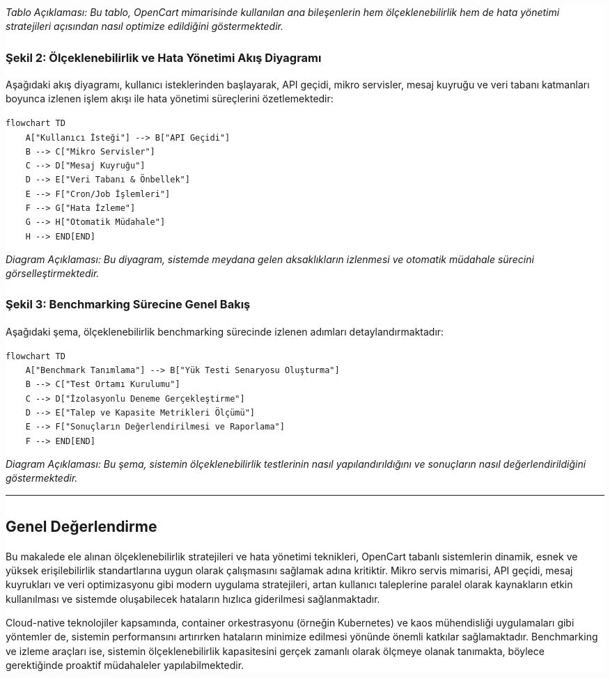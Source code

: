 *Tablo Açıklaması: Bu tablo, OpenCart mimarisinde kullanılan ana bileşenlerin hem ölçeklenebilirlik hem de hata yönetimi stratejileri açısından nasıl optimize edildiğini göstermektedir.*  

### Şekil 2: Ölçeklenebilirlik ve Hata Yönetimi Akış Diyagramı  

Aşağıdaki akış diyagramı, kullanıcı isteklerinden başlayarak, API geçidi, mikro servisler, mesaj kuyruğu ve veri tabanı katmanları boyunca izlenen işlem akışı ile hata yönetimi süreçlerini özetlemektedir:  

```mermaid  
flowchart TD  
    A["Kullanıcı İsteği"] --> B["API Geçidi"]  
    B --> C["Mikro Servisler"]  
    C --> D["Mesaj Kuyruğu"]  
    D --> E["Veri Tabanı & Önbellek"]  
    E --> F["Cron/Job İşlemleri"]  
    F --> G["Hata İzleme"]  
    G --> H["Otomatik Müdahale"]  
    H --> END[END]  
```  

*Diagram Açıklaması: Bu diyagram, sistemde meydana gelen aksaklıkların izlenmesi ve otomatik müdahale sürecini görselleştirmektedir.*  

### Şekil 3: Benchmarking Sürecine Genel Bakış  

Aşağıdaki şema, ölçeklenebilirlik benchmarking sürecinde izlenen adımları detaylandırmaktadır:  

```mermaid  
flowchart TD  
    A["Benchmark Tanımlama"] --> B["Yük Testi Senaryosu Oluşturma"]  
    B --> C["Test Ortamı Kurulumu"]  
    C --> D["İzolasyonlu Deneme Gerçekleştirme"]  
    D --> E["Talep ve Kapasite Metrikleri Ölçümü"]  
    E --> F["Sonuçların Değerlendirilmesi ve Raporlama"]  
    F --> END[END]  
```  

*Diagram Açıklaması: Bu şema, sistemin ölçeklenebilirlik testlerinin nasıl yapılandırıldığını ve sonuçların nasıl değerlendirildiğini göstermektedir.*  

---  

## Genel Değerlendirme  

Bu makalede ele alınan ölçeklenebilirlik stratejileri ve hata yönetimi teknikleri, OpenCart tabanlı sistemlerin dinamik, esnek ve yüksek erişilebilirlik standartlarına uygun olarak çalışmasını sağlamak adına kritiktir. Mikro servis mimarisi, API geçidi, mesaj kuyrukları ve veri optimizasyonu gibi modern uygulama stratejileri, artan kullanıcı taleplerine paralel olarak kaynakların etkin kullanılması ve sistemde oluşabilecek hataların hızlıca giderilmesi sağlanmaktadır.  

Cloud-native teknolojiler kapsamında, container orkestrasyonu (örneğin Kubernetes) ve kaos mühendisliği uygulamaları gibi yöntemler de, sistemin performansını artırırken hataların minimize edilmesi yönünde önemli katkılar sağlamaktadır. Benchmarking ve izleme araçları ise, sistemin ölçeklenebilirlik kapasitesini gerçek zamanlı olarak ölçmeye olanak tanımakta, böylece gerektiğinde proaktif müdahaleler yapılabilmektedir.  
